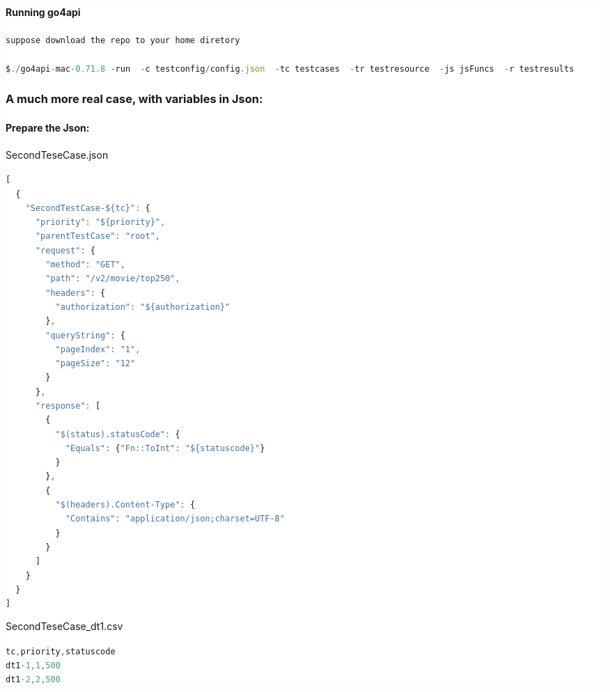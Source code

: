 ```js
```

#### Running go4api

```js
suppose download the repo to your home diretory

$./go4api-mac-0.71.8 -run  -c testconfig/config.json  -tc testcases  -tr testresource  -js jsFuncs  -r testresults
```


### A much more real case, with variables in Json:
#### Prepare the Json:

SecondTeseCase.json
```js
[
  {
    "SecondTestCase-${tc}": {
      "priority": "${priority}",
      "parentTestCase": "root",
      "request": {
        "method": "GET",
        "path": "/v2/movie/top250",
        "headers": {
          "authorization": "${authorization}"
        },
        "queryString": {
          "pageIndex": "1",
          "pageSize": "12"
        }
      },
      "response": [
        {
          "$(status).statusCode": {
            "Equals": {"Fn::ToInt": "${statuscode}"}
          }
        },
        {
          "$(headers).Content-Type": {
            "Contains": "application/json;charset=UTF-8"
          }
        }
      ]
    }
  }
]
```

SecondTeseCase_dt1.csv
```js
tc,priority,statuscode
dt1-1,1,500
dt1-2,2,500
```
